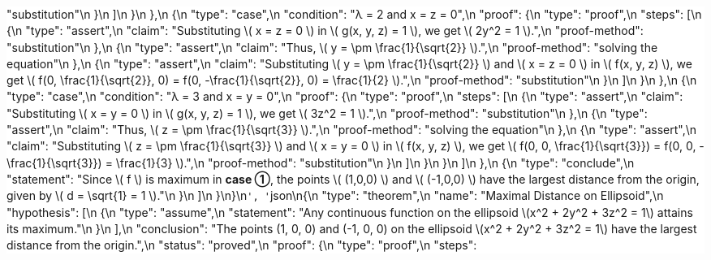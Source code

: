 "substitution"\n                }\n              ]\n            }\n          },\n          {\n            "type": "case",\n            "condition": "λ = 2 and x = z = 0",\n            "proof": {\n              "type": "proof",\n              "steps": [\n                {\n                  "type": "assert",\n                  "claim": "Substituting \\( x = z = 0 \\) in \\( g(x, y, z) = 1 \\), we get \\( 2y^2 = 1 \\).",\n                  "proof-method": "substitution"\n                },\n                {\n                  "type": "assert",\n                  "claim": "Thus, \\( y = \\pm \\frac{1}{\\sqrt{2}} \\).",\n                  "proof-method": "solving the equation"\n                },\n                {\n                  "type": "assert",\n                  "claim": "Substituting \\( y = \\pm \\frac{1}{\\sqrt{2}} \\) and \\( x = z = 0 \\) in \\( f(x, y, z) \\), we get \\( f(0, \\frac{1}{\\sqrt{2}}, 0) = f(0, -\\frac{1}{\\sqrt{2}}, 0) = \\frac{1}{2} \\).",\n                  "proof-method": "substitution"\n                }\n              ]\n            }\n          },\n          {\n            "type": "case",\n            "condition": "λ = 3 and x = y = 0",\n            "proof": {\n              "type": "proof",\n              "steps": [\n                {\n                  "type": "assert",\n                  "claim": "Substituting \\( x = y = 0 \\) in \\( g(x, y, z) = 1 \\), we get \\( 3z^2 = 1 \\).",\n                  "proof-method": "substitution"\n                },\n                {\n                  "type": "assert",\n                  "claim": "Thus, \\( z = \\pm \\frac{1}{\\sqrt{3}} \\).",\n                  "proof-method": "solving the equation"\n                },\n                {\n                  "type": "assert",\n                  "claim": "Substituting \\( z = \\pm \\frac{1}{\\sqrt{3}} \\) and \\( x = y = 0 \\) in \\( f(x, y, z) \\), we get \\( f(0, 0, \\frac{1}{\\sqrt{3}}) = f(0, 0, -\\frac{1}{\\sqrt{3}}) = \\frac{1}{3} \\).",\n                  "proof-method": "substitution"\n                }\n              ]\n            }\n          }\n        ]\n      },\n      {\n        "type": "conclude",\n        "statement": "Since \\( f \\) is maximum in **case ①**, the points \\( (1,0,0) \\) and \\( (-1,0,0) \\) have the largest distance from the origin, given by \\( d = \\sqrt{1} = 1 \\)."\n      }\n    ]\n  }\n}\n```', '```json\n{\n    "type": "theorem",\n    "name": "Maximal Distance on Ellipsoid",\n    "hypothesis": [\n        {\n            "type": "assume",\n            "statement": "Any continuous function on the ellipsoid \\(x^2 + 2y^2 + 3z^2 = 1\\) attains its maximum."\n        }\n    ],\n    "conclusion": "The points (1, 0, 0) and (-1, 0, 0) on the ellipsoid \\(x^2 + 2y^2 + 3z^2 = 1\\) have the largest distance from the origin.",\n    "status": "proved",\n    "proof": {\n        "type": "proof",\n        "steps":